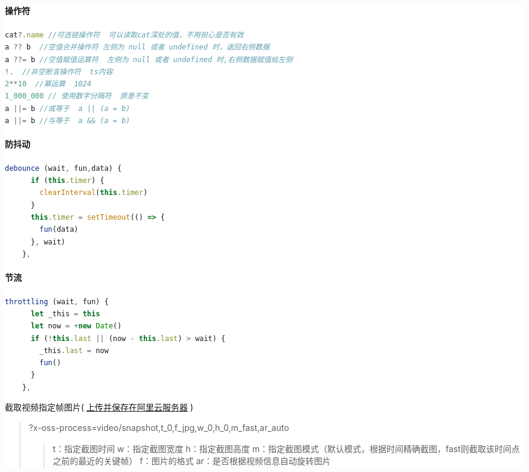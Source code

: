 #### 操作符

```javascript
cat?.name //可选链操作符  可以读取cat深处的值，不用担心是否有效
a ?? b  //空值合并操作符 左侧为 null 或者 undefined 时，返回右侧数据
a ??= b //空值赋值运算符  左侧为 null 或者 undefined 时,右侧数据赋值给左侧
!.  //非空断言操作符  ts内容  
2**10  //幂运算  1024
1_000_000 // 使用数字分隔符  原意不变
a ||= b //或等于  a || (a = b)
a ||= b //与等于  a && (a = b)
```



#### 防抖动

```javascript
debounce (wait, fun,data) {
      if (this.timer) {
        clearInterval(this.timer)
      }
      this.timer = setTimeout(() => {
        fun(data)
      }, wait)
    },
```



#### 节流

```javascript
throttling (wait, fun) {
      let _this = this
      let now = +new Date()
      if (!this.last || (now - this.last) > wait) {
        _this.last = now
        fun()
      }
    },
```



截取视频指定帧图片( [上传并保存在阿里云服务器](https://help.aliyun.com/document_detail/64555.html?spm=a2c4g.11174283.6.1736.7a6a7da2WHCSlD) )

> ?x-oss-process=video/snapshot,t_0,f_jpg,w_0,h_0,m_fast,ar_auto
>
> > t：指定截图时间
> > w：指定截图宽度
> > h：指定截图高度
> > m：指定截图模式（默认模式，根据时间精确截图，fast则截取该时间点之前的最近的关键帧）
> > f：图片的格式
> > ar：是否根据视频信息自动旋转图片
